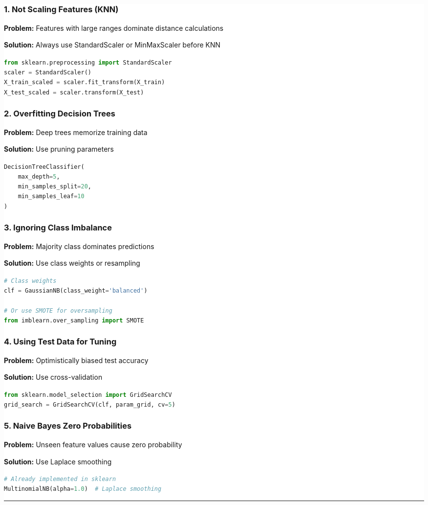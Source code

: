 ### 1. Not Scaling Features (KNN)
**Problem:** Features with large ranges dominate distance calculations

**Solution:** Always use StandardScaler or MinMaxScaler before KNN
```python
from sklearn.preprocessing import StandardScaler
scaler = StandardScaler()
X_train_scaled = scaler.fit_transform(X_train)
X_test_scaled = scaler.transform(X_test)
```

### 2. Overfitting Decision Trees
**Problem:** Deep trees memorize training data

**Solution:** Use pruning parameters
```python
DecisionTreeClassifier(
    max_depth=5,
    min_samples_split=20,
    min_samples_leaf=10
)
```

### 3. Ignoring Class Imbalance
**Problem:** Majority class dominates predictions

**Solution:** Use class weights or resampling
```python
# Class weights
clf = GaussianNB(class_weight='balanced')

# Or use SMOTE for oversampling
from imblearn.over_sampling import SMOTE
```

### 4. Using Test Data for Tuning
**Problem:** Optimistically biased test accuracy

**Solution:** Use cross-validation
```python
from sklearn.model_selection import GridSearchCV
grid_search = GridSearchCV(clf, param_grid, cv=5)
```

### 5. Naive Bayes Zero Probabilities
**Problem:** Unseen feature values cause zero probability

**Solution:** Use Laplace smoothing
```python
# Already implemented in sklearn
MultinomialNB(alpha=1.0)  # Laplace smoothing
```

---
